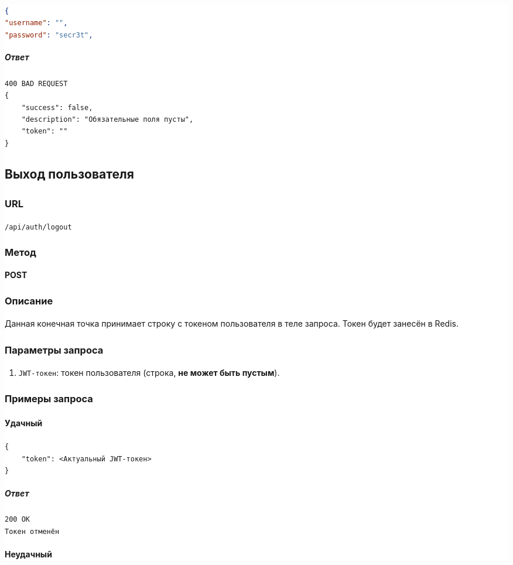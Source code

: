 ```JSON
{
"username": "",
"password": "secr3t",

```

##### Ответ

```
400 BAD REQUEST
{
    "success": false,
    "description": "Обязательные поля пусты",
    "token": ""
}
```

## <a name="выход">Выход пользователя</a>

### URL

`/api/auth/logout`

### Метод

**POST**

### Описание

Данная конечная точка принимает строку с токеном пользователя в теле запроса. Токен будет занесён в Redis.

### Параметры запроса

1. `JWT-токен`: токен пользователя (строка, **не может быть пустым**).

### Примеры запроса

#### Удачный

```
{
    "token": <Актуальный JWT-токен>
}
```

##### Ответ

```
200 OK
Токен отменён
```

#### Неудачный
